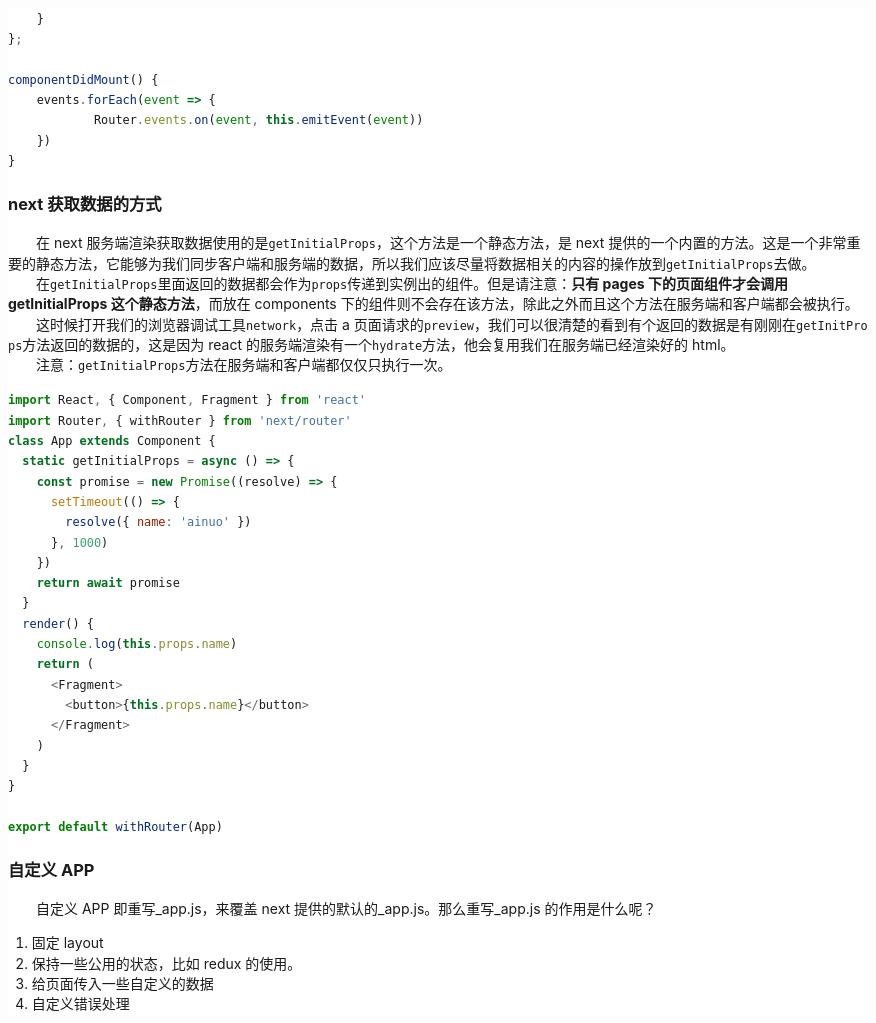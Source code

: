 ```javascript
    }
};

componentDidMount() {
    events.forEach(event => {
            Router.events.on(event, this.emitEvent(event))
    })
}
```

### next 获取数据的方式

&#8195;&#8195;在 next 服务端渲染获取数据使用的是`getInitialProps`，这个方法是一个静态方法，是 next 提供的一个内置的方法。这是一个非常重要的静态方法，它能够为我们同步客户端和服务端的数据，所以我们应该尽量将数据相关的内容的操作放到`getInitialProps`去做。  
&#8195;&#8195;在`getInitialProps`里面返回的数据都会作为`props`传递到实例出的组件。但是请注意：**只有 pages 下的页面组件才会调用 getInitialProps 这个静态方法**，而放在 components 下的组件则不会存在该方法，除此之外而且这个方法在服务端和客户端都会被执行。  
&#8195;&#8195;这时候打开我们的浏览器调试工具`network`，点击 a 页面请求的`preview`，我们可以很清楚的看到有个返回的数据是有刚刚在`getInitProps`方法返回的数据的，这是因为 react 的服务端渲染有一个`hydrate`方法，他会复用我们在服务端已经渲染好的 html。  
&#8195;&#8195;注意：`getInitialProps`方法在服务端和客户端都仅仅只执行一次。

```javascript
import React, { Component, Fragment } from 'react'
import Router, { withRouter } from 'next/router'
class App extends Component {
  static getInitialProps = async () => {
    const promise = new Promise((resolve) => {
      setTimeout(() => {
        resolve({ name: 'ainuo' })
      }, 1000)
    })
    return await promise
  }
  render() {
    console.log(this.props.name)
    return (
      <Fragment>
        <button>{this.props.name}</button>
      </Fragment>
    )
  }
}

export default withRouter(App)
```

### 自定义 APP

&#8195;&#8195;自定义 APP 即重写\_app.js，来覆盖 next 提供的默认的\_app.js。那么重写\_app.js 的作用是什么呢？

1. 固定 layout
2. 保持一些公用的状态，比如 redux 的使用。
3. 给页面传入一些自定义的数据
4. 自定义错误处理
